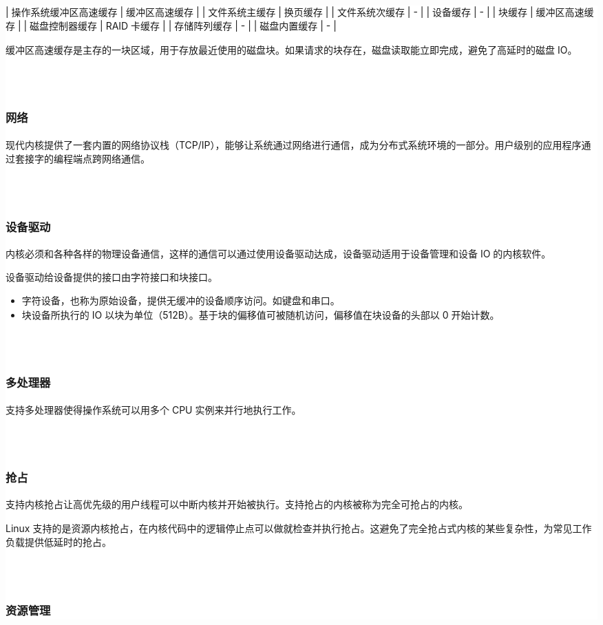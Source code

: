 | 操作系统缓冲区高速缓存 | 缓冲区高速缓存 |
| 文件系统主缓存 | 换页缓存 |
| 文件系统次缓存 | - |
| 设备缓存 | - |
| 块缓存 | 缓冲区高速缓存 |
| 磁盘控制器缓存 | RAID 卡缓存 |
| 存储阵列缓存 | - |
| 磁盘内置缓存 | - |

缓冲区高速缓存是主存的一块区域，用于存放最近使用的磁盘块。如果请求的块存在，磁盘读取能立即完成，避免了高延时的磁盘 IO。

<br/>
<br/>

### 网络

现代内核提供了一套内置的网络协议栈（TCP/IP），能够让系统通过网络进行通信，成为分布式系统环境的一部分。用户级别的应用程序通过套接字的编程端点跨网络通信。

<br/>
<br/>

### 设备驱动

内核必须和各种各样的物理设备通信，这样的通信可以通过使用设备驱动达成，设备驱动适用于设备管理和设备 IO 的内核软件。

设备驱动给设备提供的接口由字符接口和块接口。

- 字符设备，也称为原始设备，提供无缓冲的设备顺序访问。如键盘和串口。
- 块设备所执行的 IO 以块为单位（512B）。基于块的偏移值可被随机访问，偏移值在块设备的头部以 0 开始计数。

<br/>
<br/>

### 多处理器

支持多处理器使得操作系统可以用多个 CPU 实例来并行地执行工作。

<br/>
<br/>

### 抢占

支持内核抢占让高优先级的用户线程可以中断内核并开始被执行。支持抢占的内核被称为完全可抢占的内核。

Linux 支持的是资源内核抢占，在内核代码中的逻辑停止点可以做就检查并执行抢占。这避免了完全抢占式内核的某些复杂性，为常见工作负载提供低延时的抢占。

<br/>
<br/>

### 资源管理
